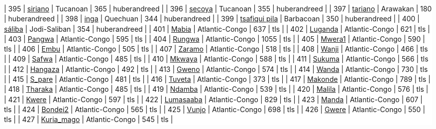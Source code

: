|      395 | [siriano](http://glottolog.org/resource/languoid/id/siri1274)                                        | Tucanoan                 |    365 | huberandreed            |
|      396 | [secoya](http://glottolog.org/resource/languoid/id/seco1241)                                         | Tucanoan                 |    355 | huberandreed            |
|      397 | [tariano](http://glottolog.org/resource/languoid/id/tari1256)                                        | Arawakan                 |    180 | huberandreed            |
|      398 | [inga](http://glottolog.org/resource/languoid/id/inga1252)                                           | Quechuan                 |    344 | huberandreed            |
|      399 | [tsafiqui pila](http://glottolog.org/resource/languoid/id/colo1256)                                  | Barbacoan                |    350 | huberandreed            |
|      400 | [sáliba](http://glottolog.org/resource/languoid/id/sali1298)                                         | Jodi-Saliban             |    354 | huberandreed            |
|      401 | [Mabia](http://glottolog.org/resource/languoid/id/mako1251)                                          | Atlantic-Congo           |    637 | tls                     |
|      402 | [Luganda](http://glottolog.org/resource/languoid/id/gand1255)                                        | Atlantic-Congo           |    621 | tls                     |
|      403 | [Pangwa](http://glottolog.org/resource/languoid/id/pang1287)                                         | Atlantic-Congo           |    595 | tls                     |
|      404 | [Rungwa](http://glottolog.org/resource/languoid/id/rung1255)                                         | Atlantic-Congo           |   1055 | tls                     |
|      405 | [Mwera1](http://glottolog.org/resource/languoid/id/mwer1248)                                         | Atlantic-Congo           |    590 | tls                     |
|      406 | [Embu](http://glottolog.org/resource/languoid/id/embu1241)                                           | Atlantic-Congo           |    505 | tls                     |
|      407 | [Zaramo](http://glottolog.org/resource/languoid/id/zara1247)                                         | Atlantic-Congo           |    518 | tls                     |
|      408 | [Wanji](http://glottolog.org/resource/languoid/id/vwan1235)                                          | Atlantic-Congo           |    466 | tls                     |
|      409 | [Safwa](http://glottolog.org/resource/languoid/id/safw1238)                                          | Atlantic-Congo           |    485 | tls                     |
|      410 | [Mkwaya](http://glottolog.org/resource/languoid/id/kway1241)                                         | Atlantic-Congo           |    588 | tls                     |
|      411 | [Sukuma](http://glottolog.org/resource/languoid/id/suku1261)                                         | Atlantic-Congo           |    566 | tls                     |
|      412 | [Hangaza](http://glottolog.org/resource/languoid/id/hang1260)                                        | Atlantic-Congo           |    492 | tls                     |
|      413 | [Gweno](http://glottolog.org/resource/languoid/id/gwen1239)                                          | Atlantic-Congo           |    574 | tls                     |
|      414 | [Wanda](http://glottolog.org/resource/languoid/id/wand1264)                                          | Atlantic-Congo           |    730 | tls                     |
|      415 | [S_pare](http://glottolog.org/resource/languoid/id/asut1235)                                         | Atlantic-Congo           |    481 | tls                     |
|      416 | [Tuveta](http://glottolog.org/resource/languoid/id/tave1240)                                         | Atlantic-Congo           |    373 | tls                     |
|      417 | [Makonde](http://glottolog.org/resource/languoid/id/mako1251)                                        | Atlantic-Congo           |    789 | tls                     |
|      418 | [Tharaka](http://glottolog.org/resource/languoid/id/thar1283)                                        | Atlantic-Congo           |    485 | tls                     |
|      419 | [Ndamba](http://glottolog.org/resource/languoid/id/ndam1239)                                         | Atlantic-Congo           |    539 | tls                     |
|      420 | [Malila](http://glottolog.org/resource/languoid/id/mali1279)                                         | Atlantic-Congo           |    576 | tls                     |
|      421 | [Kwere](http://glottolog.org/resource/languoid/id/kwer1261)                                          | Atlantic-Congo           |    597 | tls                     |
|      422 | [Lumasaaba](http://glottolog.org/resource/languoid/id/masa1299)                                      | Atlantic-Congo           |    829 | tls                     |
|      423 | [Manda](http://glottolog.org/resource/languoid/id/mand1423)                                          | Atlantic-Congo           |    607 | tls                     |
|      424 | [Bondei2](http://glottolog.org/resource/languoid/id/bond1247)                                        | Atlantic-Congo           |    565 | tls                     |
|      425 | [Vunjo](http://glottolog.org/resource/languoid/id/vunj1238)                                          | Atlantic-Congo           |    698 | tls                     |
|      426 | [Gwere](http://glottolog.org/resource/languoid/id/gwer1238)                                          | Atlantic-Congo           |    550 | tls                     |
|      427 | [Kuria_mago](http://glottolog.org/resource/languoid/id/kuri1259)                                     | Atlantic-Congo           |    545 | tls                     |